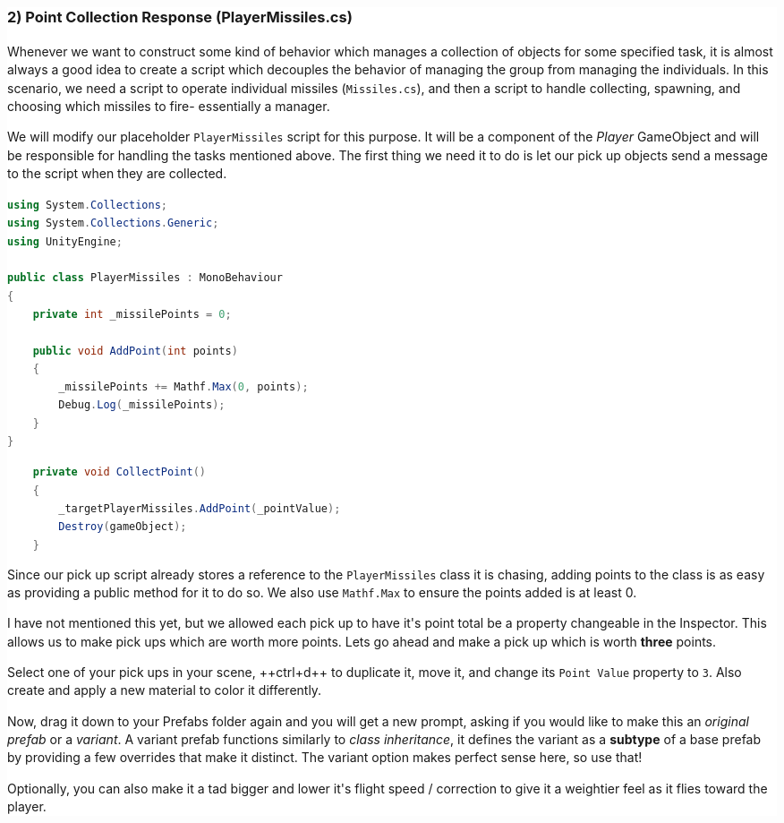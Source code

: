 ### 2) Point Collection Response (PlayerMissiles.cs)

Whenever we want to construct some kind of behavior which manages a collection of objects for some specified task, it is almost always a good idea to create a script which decouples the behavior of managing the group from managing the individuals. In this scenario, we need a script to operate individual missiles (`Missiles.cs`), and then a script to handle collecting, spawning, and choosing which missiles to fire- essentially a manager.

We will modify our placeholder `PlayerMissiles` script for this purpose. It will be a component of the *Player* GameObject and will be responsible for handling the tasks mentioned above. The first thing we need it to do is let our pick up objects send a message to the script when they are collected.

```cs title="PlayerMissiles.cs" linenums="1"
using System.Collections;
using System.Collections.Generic;
using UnityEngine;

public class PlayerMissiles : MonoBehaviour
{
    private int _missilePoints = 0;

    public void AddPoint(int points)
    {
        _missilePoints += Mathf.Max(0, points);
        Debug.Log(_missilePoints);
    }
}
```
```cs title="PointPickUp.cs (frag)" linenums="45" hl_lines="3"
    private void CollectPoint()
    {
        _targetPlayerMissiles.AddPoint(_pointValue);
        Destroy(gameObject);
    }
```

Since our pick up script already stores a reference to the `PlayerMissiles` class it is chasing, adding points to the class is as easy as providing a public method for it to do so. We also use `Mathf.Max` to ensure the points added is at least 0.

I have not mentioned this yet, but we allowed each pick up to have it's point total be a property changeable in the Inspector. This allows us to make pick ups which are worth more points. Lets go ahead and make a pick up which is worth **three** points.

Select one of your pick ups in your scene, ++ctrl+d++ to duplicate it, move it, and change its `Point Value` property to `3`. Also create and apply a new material to color it differently.

Now, drag it down to your Prefabs folder again and you will get a new prompt, asking if you would like to make this an *original prefab* or a *variant*. A variant prefab functions similarly to *class inheritance*, it defines the variant as a **subtype** of a base prefab by providing a few overrides that make it distinct. The variant option makes perfect sense here, so use that!

Optionally, you can also make it a tad bigger and lower it's flight speed / correction to give it a weightier feel as it flies toward the player.
